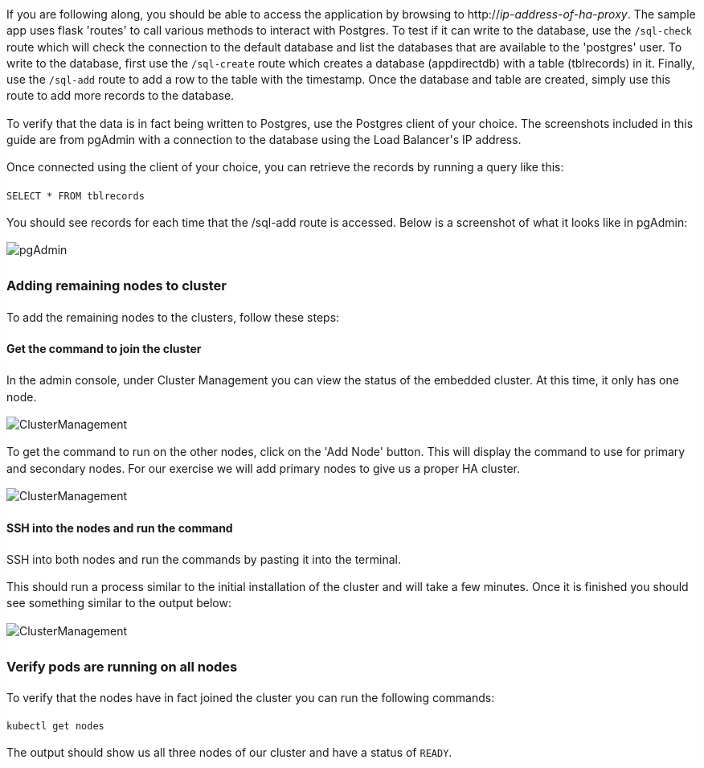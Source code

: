 If you are following along, you should be able to access the application by browsing to http://_ip-address-of-ha-proxy_. The sample app uses flask 'routes' to call various methods to interact with Postgres. To test if it can write to the database, use the  `/sql-check`   route which will check the connection to the default database and list the databases that are available to the 'postgres' user. To write to the database, first use the `/sql-create` route which creates a database (appdirectdb) with a table (tblrecords) in it. Finally, use the `/sql-add` route to add a row to the table with the timestamp. Once the database and table are created, simply use this route to add more records to the database.

To verify that the data is in fact being written to Postgres, use the Postgres client of your choice. The screenshots included in this guide are from pgAdmin with a connection to the database using the Load Balancer's IP address.

Once connected using the client of your choice, you can retrieve the records by running a query like this:

`SELECT * FROM tblrecords`

You should see records for each time that the /sql-add route is accessed. Below is a screenshot of what it looks like in pgAdmin:

![pgAdmin](/images/guides/kots/ha-cluster-pg-admin.png)

### Adding remaining nodes to cluster

To add the remaining nodes to the clusters, follow these steps:

#### Get the command to join the cluster

In the admin console, under Cluster Management you can view the status of the embedded cluster. At this time, it only has one node.

![ClusterManagement](/images/guides/kots/ha-cluster-cluster-mgmt.png)

To get the command to run on the other nodes, click on the 'Add Node' button. This will display the command to use for primary and secondary nodes. For our exercise we will add primary nodes to give us a proper HA cluster.

![ClusterManagement](/images/guides/kots/ha-cluster-add-node-cmd.png)

#### SSH into the nodes and run the command

SSH into both nodes and run the commands by pasting it into the terminal.

This should run a process similar to the initial installation of the cluster and will take a few minutes. Once it is finished you should see something similar to the output below:

![ClusterManagement](/images/guides/kots/ha-cluster-node-joined.png)

### Verify pods are running on all nodes

To verify that the nodes have in fact joined the cluster you can run the following commands:

```shell
kubectl get nodes
```
The output should show us all three nodes of our cluster and have a status of `READY`.
